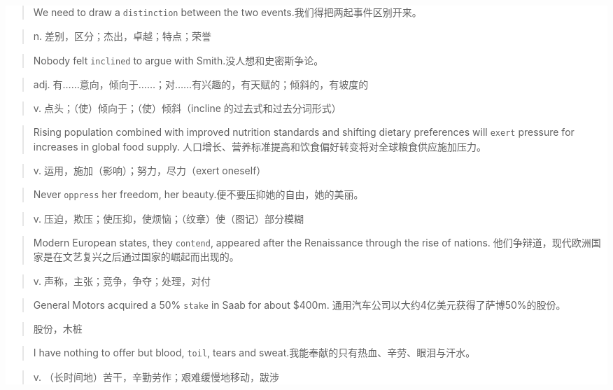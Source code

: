 



> We need to draw a ```distinction``` between the two events.我们得把两起事件区别开来。

> n.
> 差别，区分；杰出，卓越；特点；荣誉





> Nobody felt ```inclined``` to argue with Smith.没人想和史密斯争论。

> adj.
> 有……意向，倾向于……；对……有兴趣的，有天赋的；倾斜的，有坡度的

> v.
> 点头；（使）倾向于；（使）倾斜（incline 的过去式和过去分词形式）





> Rising population combined with improved nutrition standards and shifting dietary preferences will ```exert``` pressure for increases in global food supply.
> 人口增长、营养标准提高和饮食偏好转变将对全球粮食供应施加压力。

> v.
> 运用，施加（影响）；努力，尽力（exert oneself）





> Never ```oppress``` her freedom, her beauty.便不要压抑她的自由，她的美丽。

> v.
> 压迫，欺压；使压抑，使烦恼；（纹章）使（图记）部分模糊





> Modern European states, they ```contend```, appeared after the Renaissance through the rise of nations.
> 他们争辩道，现代欧洲国家是在文艺复兴之后通过国家的崛起而出现的。

> v.
> 声称，主张；竞争，争夺；处理，对付





> General Motors acquired a 50% ```stake``` in Saab for about $400m.
> 通用汽车公司以大约4亿美元获得了萨博50%的股份。

> 股份，木桩





> I have nothing to offer but blood, ```toil```, tears and sweat.我能奉献的只有热血、辛劳、眼泪与汗水。

> v.
> （长时间地）苦干，辛勤劳作；艰难缓慢地移动，跋涉
